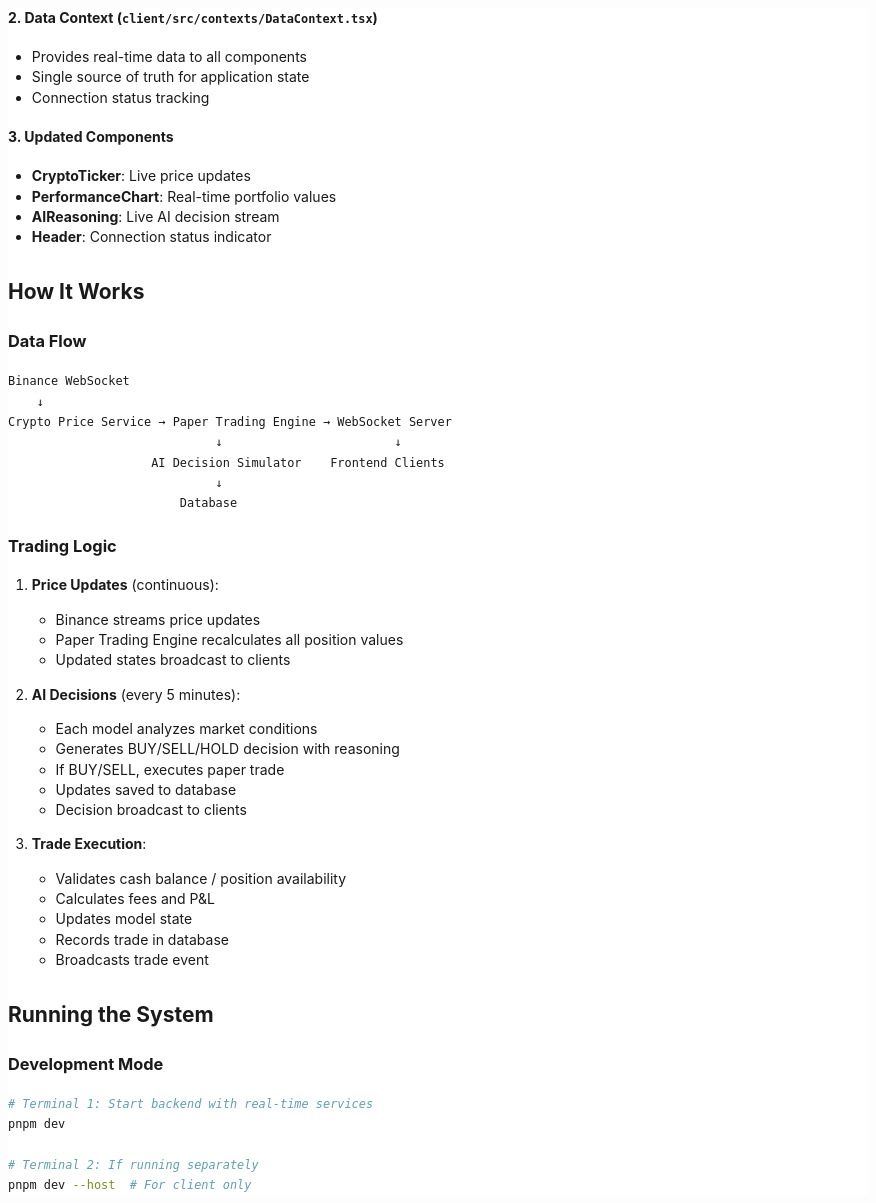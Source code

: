 #### 2. **Data Context** (`client/src/contexts/DataContext.tsx`)
- Provides real-time data to all components
- Single source of truth for application state
- Connection status tracking

#### 3. **Updated Components**
- **CryptoTicker**: Live price updates
- **PerformanceChart**: Real-time portfolio values
- **AIReasoning**: Live AI decision stream
- **Header**: Connection status indicator

## How It Works

### Data Flow

```
Binance WebSocket
    ↓
Crypto Price Service → Paper Trading Engine → WebSocket Server
                             ↓                        ↓
                    AI Decision Simulator    Frontend Clients
                             ↓
                        Database
```

### Trading Logic

1. **Price Updates** (continuous):
   - Binance streams price updates
   - Paper Trading Engine recalculates all position values
   - Updated states broadcast to clients

2. **AI Decisions** (every 5 minutes):
   - Each model analyzes market conditions
   - Generates BUY/SELL/HOLD decision with reasoning
   - If BUY/SELL, executes paper trade
   - Updates saved to database
   - Decision broadcast to clients

3. **Trade Execution**:
   - Validates cash balance / position availability
   - Calculates fees and P&L
   - Updates model state
   - Records trade in database
   - Broadcasts trade event

## Running the System

### Development Mode
```bash
# Terminal 1: Start backend with real-time services
pnpm dev

# Terminal 2: If running separately
pnpm dev --host  # For client only
```
